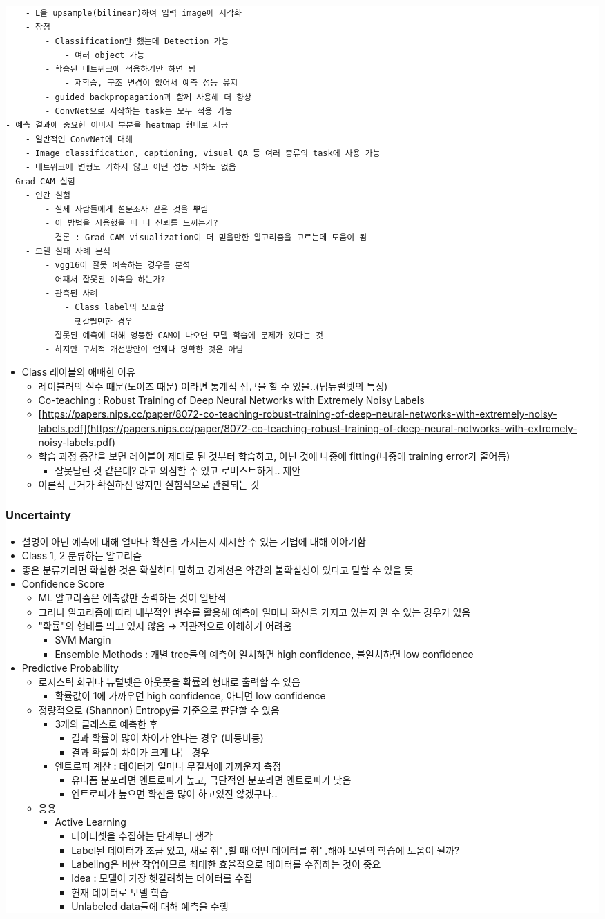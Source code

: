         - L을 upsample(bilinear)하여 입력 image에 시각화
        - 장점
            - Classification만 했는데 Detection 가능
                - 여러 object 가능
            - 학습된 네트워크에 적용하기만 하면 됨
                - 재학습, 구조 변경이 없어서 예측 성능 유지
            - guided backpropagation과 함께 사용해 더 향상
            - ConvNet으로 시작하는 task는 모두 적용 가능
    - 예측 결과에 중요한 이미지 부분을 heatmap 형태로 제공
        - 일반적인 ConvNet에 대해
        - Image classification, captioning, visual QA 등 여러 종류의 task에 사용 가능
        - 네트워크에 변형도 가하지 않고 어떤 성능 저하도 없음
    - Grad CAM 실험
        - 인간 실험
            - 실제 사람들에게 설문조사 같은 것을 뿌림
            - 이 방법을 사용했을 때 더 신뢰를 느끼는가?
            - 결론 : Grad-CAM visualization이 더 믿을만한 알고리즘을 고르는데 도움이 됨
        - 모델 실패 사례 분석
            - vgg16이 잘못 예측하는 경우를 분석
            - 어째서 잘못된 예측을 하는가?
            - 관측된 사례
                - Class label의 모호함
                - 헷갈릴만한 경우
            - 잘못된 예측에 대해 엉뚱한 CAM이 나오면 모델 학습에 문제가 있다는 것
            - 하지만 구체적 개선방안이 언제나 명확한 것은 아님
- Class 레이블의 애매한 이유
    - 레이블러의 실수 때문(노이즈 때문) 이라면 통계적 접근을 할 수 있을..(딥뉴럴넷의 특징)
    - Co-teaching : Robust Training of Deep Neural Networks with Extremely Noisy Labels
    - [https://papers.nips.cc/paper/8072-co-teaching-robust-training-of-deep-neural-networks-with-extremely-noisy-labels.pdf](https://papers.nips.cc/paper/8072-co-teaching-robust-training-of-deep-neural-networks-with-extremely-noisy-labels.pdf)
    - 학습 과정 중간을 보면 레이블이 제대로 된 것부터 학습하고, 아닌 것에 나중에 fitting(나중에 training error가 줄어듬)
        - 잘못달린 것 같은데? 라고 의심할 수 있고 로버스트하게.. 제안
    - 이론적 근거가 확실하진 않지만 실험적으로 관찰되는 것

### Uncertainty

- 설명이 아닌 예측에 대해 얼마나 확신을 가지는지 제시할 수 있는 기법에 대해 이야기함
- Class 1, 2 분류하는 알고리즘
- 좋은 분류기라면 확실한 것은 확실하다 말하고 경계선은 약간의 불확실성이 있다고 말할 수 있을 듯
- Confidence Score
    - ML 알고리즘은 예측값만 출력하는 것이 일반적
    - 그러나 알고리즘에 따라 내부적인 변수를 활용해 예측에 얼마나 확신을 가지고 있는지 알 수 있는 경우가 있음
    - "확률"의 형태를 띄고 있지 않음 → 직관적으로 이해하기 어려움
        - SVM Margin
        - Ensemble Methods : 개별 tree들의 예측이 일치하면 high confidence, 불일치하면 low confidence
- Predictive Probability
    - 로지스틱 회귀나 뉴럴넷은 아웃풋을 확률의 형태로 출력할 수 있음
        - 확률값이 1에 가까우면 high confidence, 아니면 low confidence
    - 정량적으로 (Shannon) Entropy를 기준으로 판단할 수 있음
        - 3개의 클래스로 예측한 후
            - 결과 확률이 많이 차이가 안나는 경우 (비등비등)
            - 결과 확률이 차이가 크게 나는 경우
        - 엔트로피 계산 : 데이터가 얼마나 무질서에 가까운지 측정
            - 유니폼 분포라면 엔트로피가 높고, 극단적인 분포라면 엔트로피가 낮음
            - 엔트로피가 높으면 확신을 많이 하고있진 않겠구나..
    - 응용
        - Active Learning
            - 데이터셋을 수집하는 단계부터 생각
            - Label된 데이터가 조금 있고, 새로 취득할 때 어떤 데이터를 취득해야 모델의 학습에 도움이 될까?
            - Labeling은 비싼 작업이므로 최대한 효율적으로 데이터를 수집하는 것이 중요
            - Idea : 모델이 가장 헷갈려하는 데이터를 수집
            - 현재 데이터로 모델 학습
            - Unlabeled data들에 대해 예측을 수행